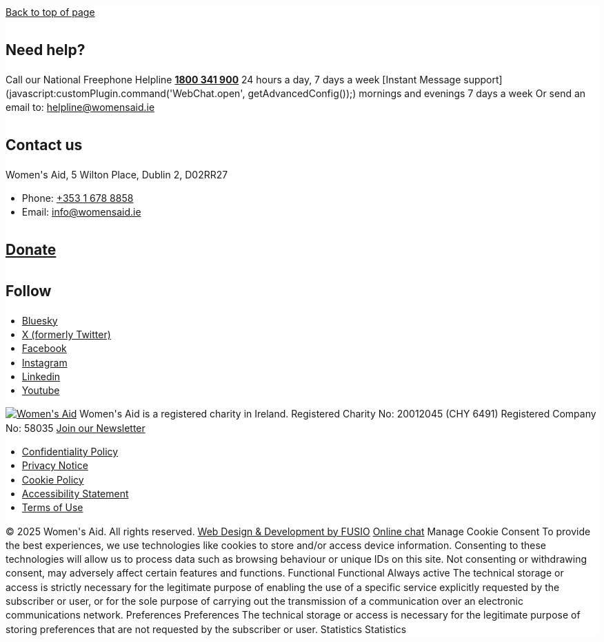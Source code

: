 
[Back to top of page](https://www.womensaid.ie/get-informed/news-events/media-releases/groundbreaking-new-research-into-irish-family-law-reveals-a-system-that-causes-secondary-victimisation-and-increased-vulnerability-of-both-adult-and-child-victim-survivors-of-domesti/#top)
## Need help?
Call our National Freephone Helpline **[1800 341 900](tel:1800341900)** 24 hours a day, 7 days a week 
[Instant Message support](javascript:customPlugin.command\('WebChat.open', getAdvancedConfig\(\)\);) mornings and evenings 7 days a week
Or send an email to: helpline@womensaid.ie
## Contact us
Women's Aid, 5 Wilton Place, Dublin 2, D02RR27
  * Phone: [+353 1 678 8858](tel:+35316788858)
  * Email: info@womensaid.ie


## [Donate](https://www.womensaid.ie/get-involved/donate/)
## Follow
  * [Bluesky](https://bsky.app/profile/womensaidireland.bsky.social)
  * [X (formerly Twitter)](https://x.com/Womens_Aid)
  * [Facebook](https://www.facebook.com/womensaid.ie)
  * [Instagram](https://www.instagram.com/womens.aid)
  * [Linkedin](https://www.linkedin.com/company/women's-aid/)
  * [Youtube](https://www.youtube.com/@womensaidireland)


[![Women's Aid](https://www.womensaid.ie/app/themes/womensaidsage9/resources/assets/img/womens-aid-logo-white.svg)](https://www.womensaid.ie/get-informed/news-events/media-releases/groundbreaking-new-research-into-irish-family-law-reveals-a-system-that-causes-secondary-victimisation-and-increased-vulnerability-of-both-adult-and-child-victim-survivors-of-domesti/)
Women's Aid is a registered charity in Ireland.
Registered Charity No: 20012045 (CHY 6491) Registered Company No: 58035
[Join our Newsletter](https://www.womensaid.ie/get-informed/news-events/newsletter/)
  * [Confidentiality Policy](https://www.womensaid.ie/about-us/compliance/confidentiality-policy/)
  * [Privacy Notice](https://www.womensaid.ie/about-us/compliance/privacy-notice/)
  * [Cookie Policy](https://www.womensaid.ie/about-us/compliance/cookie-policy/)
  * [Accessibility Statement](https://www.womensaid.ie/about-us/compliance/accessibility-statement/)
  * [Terms of Use](https://www.womensaid.ie/about-us/compliance/terms-of-use/)


© 2025 Women's Aid. All rights reserved. [Web Design & Development by FUSIO](https://www.fusio.net/?utm_source=WomensAid&utm_medium=Website&utm_campaign=ClientLinks)
[Online chat](https://www.womensaid.ie/get-informed/news-events/media-releases/groundbreaking-new-research-into-irish-family-law-reveals-a-system-that-causes-secondary-victimisation-and-increased-vulnerability-of-both-adult-and-child-victim-survivors-of-domesti/#chat)
Manage Cookie Consent
To provide the best experiences, we use technologies like cookies to store and/or access device information. Consenting to these technologies will allow us to process data such as browsing behaviour or unique IDs on this site. Not consenting or withdrawing consent, may adversely affect certain features and functions.
Functional Functional Always active 
The technical storage or access is strictly necessary for the legitimate purpose of enabling the use of a specific service explicitly requested by the subscriber or user, or for the sole purpose of carrying out the transmission of a communication over an electronic communications network.
Preferences Preferences
The technical storage or access is necessary for the legitimate purpose of storing preferences that are not requested by the subscriber or user.
Statistics Statistics